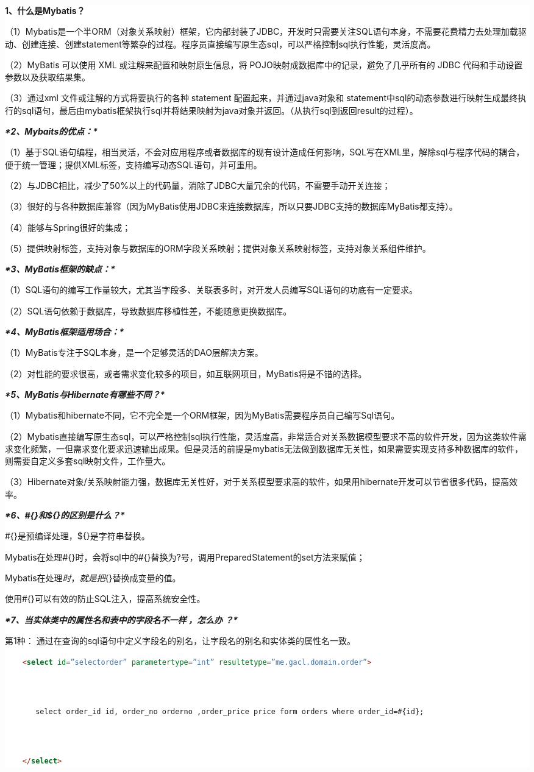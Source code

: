 **1、什么是Mybatis？**

（1）Mybatis是一个半ORM（对象关系映射）框架，它内部封装了JDBC，开发时只需要关注SQL语句本身，不需要花费精力去处理加载驱动、创建连接、创建statement等繁杂的过程。程序员直接编写原生态sql，可以严格控制sql执行性能，灵活度高。

（2）MyBatis 可以使用 XML 或注解来配置和映射原生信息，将 POJO映射成数据库中的记录，避免了几乎所有的 JDBC 代码和手动设置参数以及获取结果集。

（3）通过xml 文件或注解的方式将要执行的各种 statement 配置起来，并通过java对象和 statement中sql的动态参数进行映射生成最终执行的sql语句，最后由mybatis框架执行sql并将结果映射为java对象并返回。（从执行sql到返回result的过程）。

***\*2、Mybaits的优点：\****

（1）基于SQL语句编程，相当灵活，不会对应用程序或者数据库的现有设计造成任何影响，SQL写在XML里，解除sql与程序代码的耦合，便于统一管理；提供XML标签，支持编写动态SQL语句，并可重用。

（2）与JDBC相比，减少了50%以上的代码量，消除了JDBC大量冗余的代码，不需要手动开关连接；

（3）很好的与各种数据库兼容（因为MyBatis使用JDBC来连接数据库，所以只要JDBC支持的数据库MyBatis都支持）。

（4）能够与Spring很好的集成；

（5）提供映射标签，支持对象与数据库的ORM字段关系映射；提供对象关系映射标签，支持对象关系组件维护。

***\*3、MyBatis框架的缺点：\****

（1）SQL语句的编写工作量较大，尤其当字段多、关联表多时，对开发人员编写SQL语句的功底有一定要求。

（2）SQL语句依赖于数据库，导致数据库移植性差，不能随意更换数据库。

***\*4、MyBatis框架适用场合：\****

（1）MyBatis专注于SQL本身，是一个足够灵活的DAO层解决方案。

（2）对性能的要求很高，或者需求变化较多的项目，如互联网项目，MyBatis将是不错的选择。

 

***\*5、MyBatis与Hibernate有哪些不同？\****

（1）Mybatis和hibernate不同，它不完全是一个ORM框架，因为MyBatis需要程序员自己编写Sql语句。

（2）Mybatis直接编写原生态sql，可以严格控制sql执行性能，灵活度高，非常适合对关系数据模型要求不高的软件开发，因为这类软件需求变化频繁，一但需求变化要求迅速输出成果。但是灵活的前提是mybatis无法做到数据库无关性，如果需要实现支持多种数据库的软件，则需要自定义多套sql映射文件，工作量大。 

（3）Hibernate对象/关系映射能力强，数据库无关性好，对于关系模型要求高的软件，如果用hibernate开发可以节省很多代码，提高效率。 

 

***\*6、#{}和${}的区别是什么？\****

\#{}是预编译处理，${}是字符串替换。

Mybatis在处理#{}时，会将sql中的#{}替换为?号，调用PreparedStatement的set方法来赋值；

Mybatis在处理${}时，就是把${}替换成变量的值。

使用#{}可以有效的防止SQL注入，提高系统安全性。

 

***\*7、当实体类中的属性名和表中的字段名不一样 ，怎么办 ？\****

第1种： 通过在查询的sql语句中定义字段名的别名，让字段名的别名和实体类的属性名一致。

```html
    <select id=”selectorder” parametertype=”int” resultetype=”me.gacl.domain.order”>



       select order_id id, order_no orderno ,order_price price form orders where order_id=#{id};



    </select>
```
